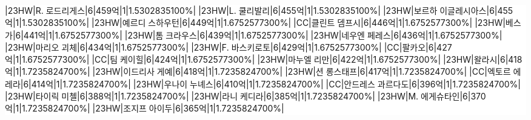 |23HW|R. 로드리게스|6|459억|1|1.5302835100%|
|23HW|L. 쿨리발리|6|455억|1|1.5302835100%|
|23HW|보르하 이글레시아스|6|455억|1|1.5302835100%|
|23HW|예르디 스하우턴|6|449억|1|1.6752577300%|
|CC|클린트 뎀프시|6|446억|1|1.6752577300%|
|23HW|베스가|6|441억|1|1.6752577300%|
|23HW|톰 크라우스|6|439억|1|1.6752577300%|
|23HW|네우엔 페레스|6|436억|1|1.6752577300%|
|23HW|마리오 괴체|6|434억|1|1.6752577300%|
|23HW|F. 바스키로토|6|429억|1|1.6752577300%|
|CC|팔카오|6|427억|1|1.6752577300%|
|CC|팀 케이힐|6|424억|1|1.6752577300%|
|23HW|마누엘 리만|6|422억|1|1.6752577300%|
|23HW|왈라시|6|418억|1|1.7235824700%|
|23HW|이드리사 게예|6|418억|1|1.7235824700%|
|23HW|션 롱스태프|6|417억|1|1.7235824700%|
|CC|엑토르 에레라|6|414억|1|1.7235824700%|
|23HW|우나이 누녜스|6|410억|1|1.7235824700%|
|CC|안드레스 과르다도|6|396억|1|1.7235824700%|
|23HW|타이릭 미첼|6|388억|1|1.7235824700%|
|23HW|라니 케디라|6|385억|1|1.7235824700%|
|23HW|M. 에게슈타인|6|370억|1|1.7235824700%|
|23HW|조지프 아이두|6|365억|1|1.7235824700%|
